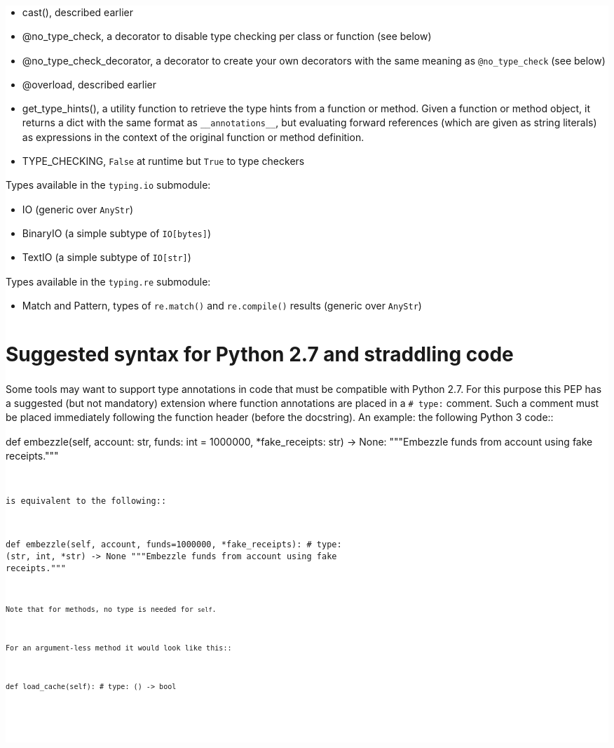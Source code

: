 * cast(), described earlier

* @no_type_check, a decorator to disable type checking per class or
  function (see below)

* @no_type_check_decorator, a decorator to create your own decorators
  with the same meaning as ``@no_type_check`` (see below)

* @overload, described earlier

* get_type_hints(), a utility function to retrieve the type hints from a
  function or method.  Given a function or method object, it returns
  a dict with the same format as ``__annotations__``, but evaluating
  forward references (which are given as string literals) as expressions
  in the context of the original function or method definition.

* TYPE_CHECKING, ``False`` at runtime but ``True`` to  type checkers

Types available in the ``typing.io`` submodule:

* IO (generic over ``AnyStr``)

* BinaryIO (a simple subtype of ``IO[bytes]``)

* TextIO (a simple subtype of ``IO[str]``)

Types available in the ``typing.re`` submodule:

* Match and Pattern, types of ``re.match()`` and ``re.compile()``
  results (generic over ``AnyStr``)


Suggested syntax for Python 2.7 and straddling code
===================================================

Some tools may want to support type annotations in code that must be
compatible with Python 2.7.  For this purpose this PEP has a suggested
(but not mandatory) extension where function annotations are placed in
a ``# type:`` comment.  Such a comment must be placed immediately
following the function header (before the docstring).  An example: the
following Python 3 code::

  def embezzle(self, account: str, funds: int = 1000000, *fake_receipts: str) -> None:
      """Embezzle funds from account using fake receipts."""
      <code goes here>

is equivalent to the following::

  def embezzle(self, account, funds=1000000, *fake_receipts):
      # type: (str, int, *str) -> None
      """Embezzle funds from account using fake receipts."""
      <code goes here>

Note that for methods, no type is needed for ``self``.

For an argument-less method it would look like this::

  def load_cache(self):
      # type: () -> bool
      <code>
